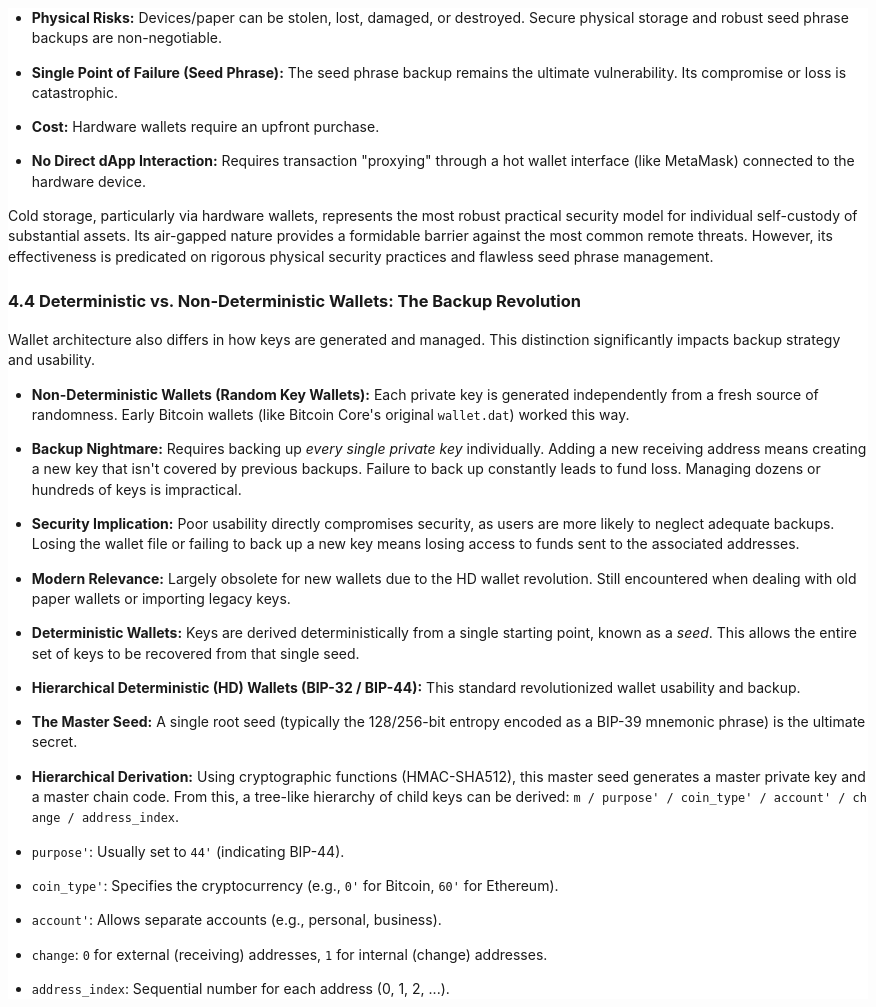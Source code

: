 *   **Physical Risks:** Devices/paper can be stolen, lost, damaged, or destroyed. Secure physical storage and robust seed phrase backups are non-negotiable.

*   **Single Point of Failure (Seed Phrase):** The seed phrase backup remains the ultimate vulnerability. Its compromise or loss is catastrophic.

*   **Cost:** Hardware wallets require an upfront purchase.

*   **No Direct dApp Interaction:** Requires transaction "proxying" through a hot wallet interface (like MetaMask) connected to the hardware device.

Cold storage, particularly via hardware wallets, represents the most robust practical security model for individual self-custody of substantial assets. Its air-gapped nature provides a formidable barrier against the most common remote threats. However, its effectiveness is predicated on rigorous physical security practices and flawless seed phrase management.

### 4.4 Deterministic vs. Non-Deterministic Wallets: The Backup Revolution

Wallet architecture also differs in how keys are generated and managed. This distinction significantly impacts backup strategy and usability.

*   **Non-Deterministic Wallets (Random Key Wallets):** Each private key is generated independently from a fresh source of randomness. Early Bitcoin wallets (like Bitcoin Core's original `wallet.dat`) worked this way.

*   **Backup Nightmare:** Requires backing up *every single private key* individually. Adding a new receiving address means creating a new key that isn't covered by previous backups. Failure to back up constantly leads to fund loss. Managing dozens or hundreds of keys is impractical.

*   **Security Implication:** Poor usability directly compromises security, as users are more likely to neglect adequate backups. Losing the wallet file or failing to back up a new key means losing access to funds sent to the associated addresses.

*   **Modern Relevance:** Largely obsolete for new wallets due to the HD wallet revolution. Still encountered when dealing with old paper wallets or importing legacy keys.

*   **Deterministic Wallets:** Keys are derived deterministically from a single starting point, known as a *seed*. This allows the entire set of keys to be recovered from that single seed.

*   **Hierarchical Deterministic (HD) Wallets (BIP-32 / BIP-44):** This standard revolutionized wallet usability and backup.

*   **The Master Seed:** A single root seed (typically the 128/256-bit entropy encoded as a BIP-39 mnemonic phrase) is the ultimate secret.

*   **Hierarchical Derivation:** Using cryptographic functions (HMAC-SHA512), this master seed generates a master private key and a master chain code. From this, a tree-like hierarchy of child keys can be derived: `m / purpose' / coin_type' / account' / change / address_index`.

*   `purpose'`: Usually set to `44'` (indicating BIP-44).

*   `coin_type'`: Specifies the cryptocurrency (e.g., `0'` for Bitcoin, `60'` for Ethereum).

*   `account'`: Allows separate accounts (e.g., personal, business).

*   `change`: `0` for external (receiving) addresses, `1` for internal (change) addresses.

*   `address_index`: Sequential number for each address (0, 1, 2, ...).
